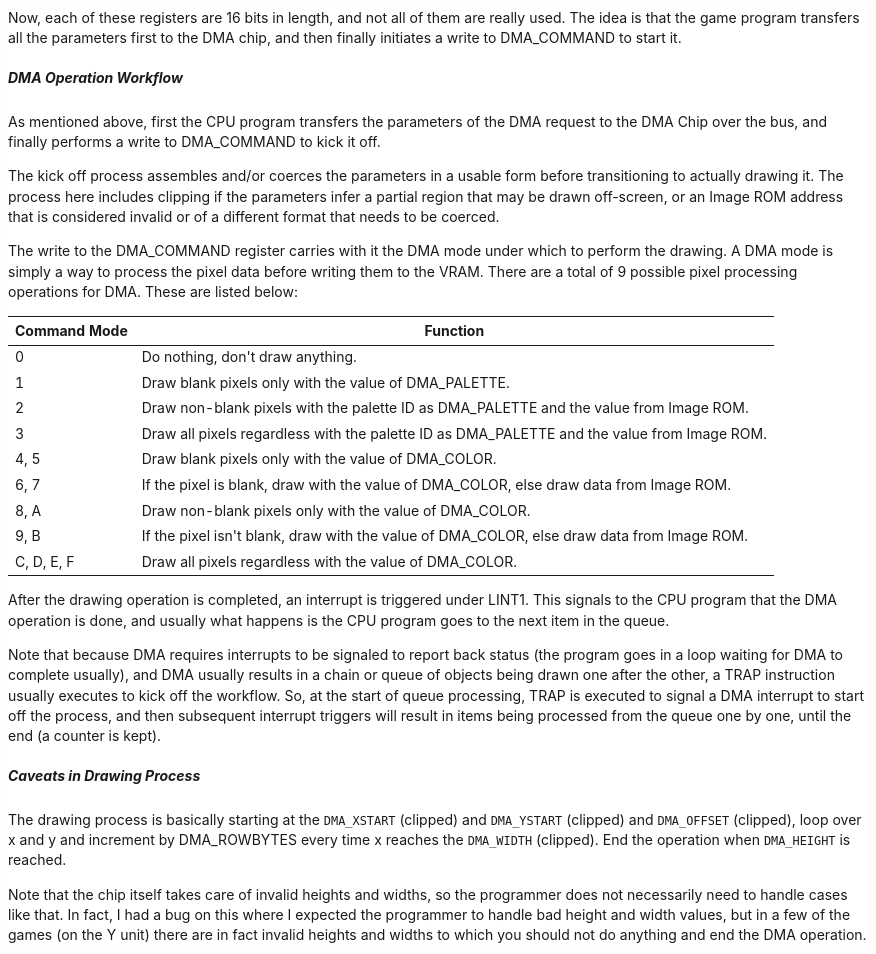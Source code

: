 Now, each of these registers are 16 bits in length, and not all of them are really used. The idea is that the game program transfers all the parameters first to the DMA chip, and then finally initiates a write to DMA_COMMAND to start it.

##### **DMA Operation Workflow**

As mentioned above, first the CPU program transfers the parameters of the DMA request to the DMA Chip over the bus, and finally performs a write to DMA_COMMAND to kick it off.

The kick off process assembles and/or coerces the parameters in a usable form before transitioning to actually drawing it. The process here includes clipping if the parameters infer a partial region that may be drawn off-screen, or an Image ROM address that is considered invalid or of a different format that needs to be coerced.

The write to the DMA_COMMAND register carries with it the DMA mode under which to perform the drawing. A DMA mode is simply a way to process the pixel data before writing them to the VRAM. There are a total of 9 possible pixel processing operations for DMA. These are listed below:

|Command Mode|Function|
|----------|--------------------------------|
|0 | Do nothing, don't draw anything. |
|1 | Draw blank pixels only with the value of DMA_PALETTE. |
|2 | Draw non-blank pixels with the palette ID as DMA_PALETTE and the value from Image ROM. |
|3 | Draw all pixels regardless with the palette ID as DMA_PALETTE and the value from Image ROM. |
|4, 5 | Draw blank pixels only with the value of DMA_COLOR. |
|6, 7 | If the pixel is blank, draw with the value of DMA_COLOR, else draw data from Image ROM. |
|8, A | Draw non-blank pixels only with the value of DMA_COLOR. |
|9, B | If the pixel isn't blank, draw with the value of DMA_COLOR, else draw data from Image ROM. |
|C, D, E, F | Draw all pixels regardless with the value of DMA_COLOR. |

After the drawing operation is completed, an interrupt is triggered under LINT1. This signals to the CPU program that the DMA operation is done, and usually what happens is the CPU program goes to the next item in the queue.

Note that because DMA requires interrupts to be signaled to report back status (the program goes in a loop waiting for DMA to complete usually), and DMA usually results in a chain or queue of objects being drawn one after the other, a TRAP instruction usually executes to kick off the workflow. So, at the start of queue processing, TRAP is executed to signal a DMA interrupt to start off the process, and then subsequent interrupt triggers will result in items being processed from the queue one by one, until the end (a counter is kept).

##### **Caveats in Drawing Process**

The drawing process is basically starting at the `DMA_XSTART` (clipped) and `DMA_YSTART` (clipped) and `DMA_OFFSET` (clipped), loop over x and y and increment by DMA_ROWBYTES every time x reaches the `DMA_WIDTH` (clipped). End the operation when `DMA_HEIGHT` is reached.

Note that the chip itself takes care of invalid heights and widths, so the programmer does not necessarily need to handle cases like that. In fact, I had a bug on this where I expected the programmer to handle bad height and width values, but in a few of the games (on the Y unit) there are in fact invalid heights and widths to which you should not do anything and end the DMA operation.
